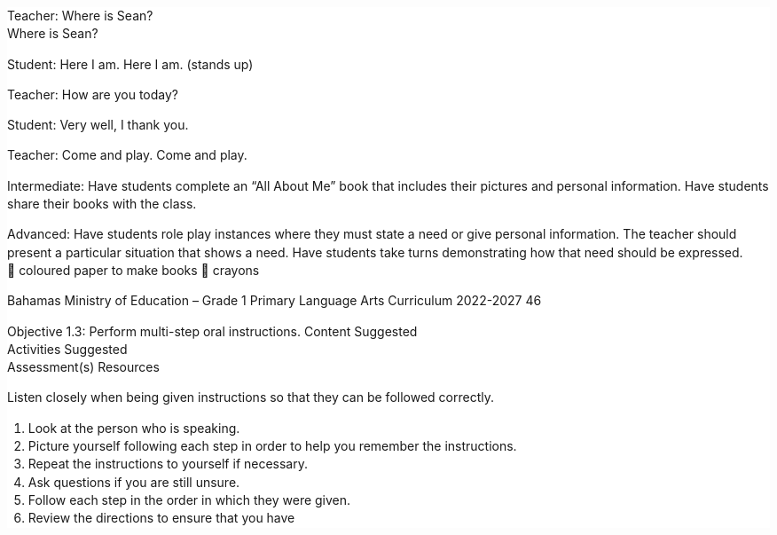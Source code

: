 Teacher:   Where is Sean?  
Where is Sean? 
 
Student:    Here I am. 
Here I am. 
(stands up) 
 
Teacher:   How are you today?   
              
Student:    Very well, I thank you. 
 
Teacher: 
Come and play. 
Come and play. 
 
Intermediate:  Have students 
complete an “All About Me” 
book that includes their pictures 
and personal information. Have 
students share their books with 
the class. 
 
Advanced:   Have students 
role play instances where they 
must state a need or give 
personal information. 
The teacher should 
present a particular 
situation that shows a 
need.  Have students 
take turns demonstrating 
how that need should be 
expressed.  
 coloured paper 
to make books 
 crayons 
 


Bahamas Ministry of Education – Grade 1 Primary Language Arts Curriculum 2022-2027                                                                                                                                      46 
 
Objective 1.3: Perform multi-step oral instructions. 
Content 
Suggested  
Activities 
Suggested  
Assessment(s) 
Resources 
 
Listen closely when being given 
instructions so that they can be 
followed correctly. 
 
1. Look at the person who is 
speaking. 
2. Picture yourself following 
each step in order to help 
you remember the 
instructions. 
3. Repeat the instructions to 
yourself if necessary.  
4. Ask questions if you are still 
unsure. 
5. Follow each step in the order 
in which they were given.   
6. Review the directions to 
ensure that you have 